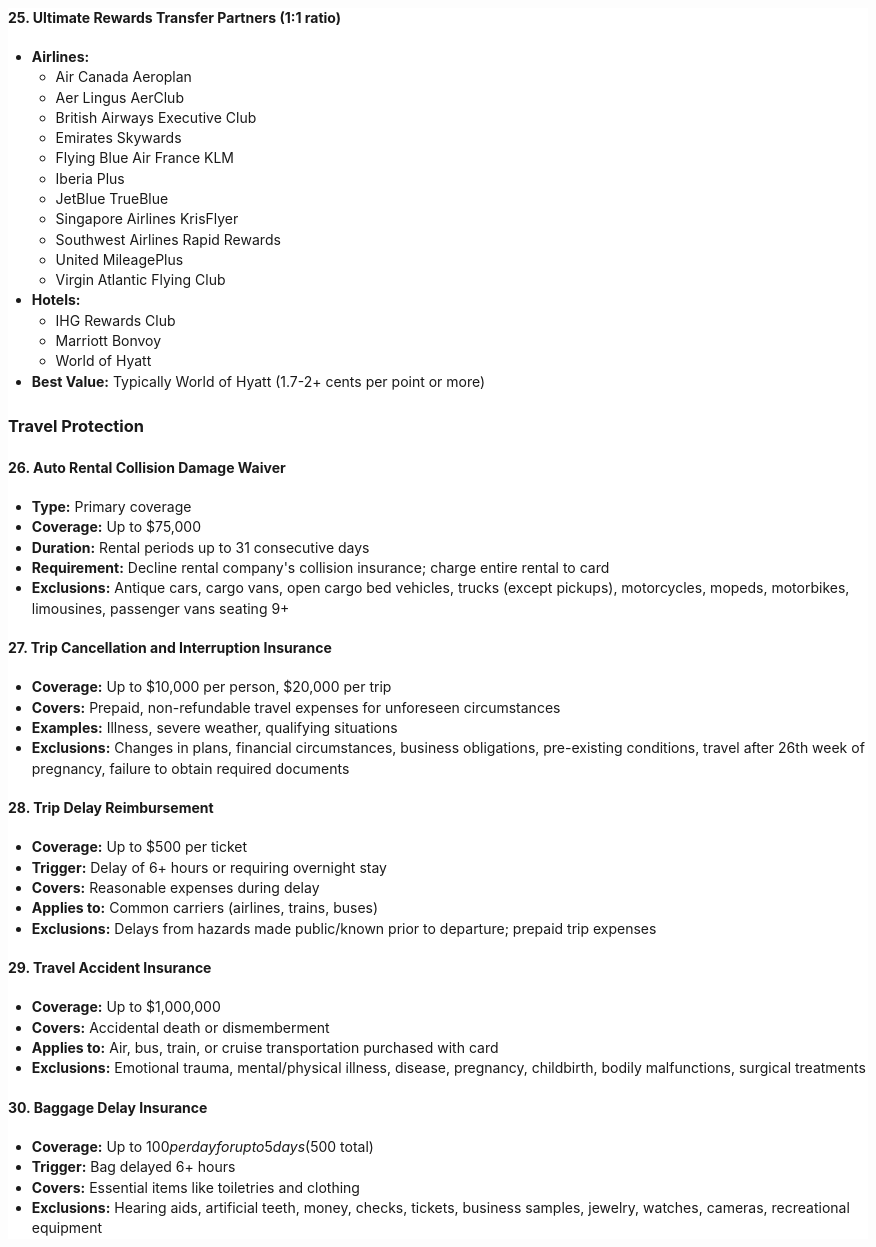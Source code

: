 #### 25. Ultimate Rewards Transfer Partners (1:1 ratio)
- **Airlines:**
  - Air Canada Aeroplan
  - Aer Lingus AerClub
  - British Airways Executive Club
  - Emirates Skywards
  - Flying Blue Air France KLM
  - Iberia Plus
  - JetBlue TrueBlue
  - Singapore Airlines KrisFlyer
  - Southwest Airlines Rapid Rewards
  - United MileagePlus
  - Virgin Atlantic Flying Club
- **Hotels:**
  - IHG Rewards Club
  - Marriott Bonvoy
  - World of Hyatt
- **Best Value:** Typically World of Hyatt (1.7-2+ cents per point or more)

### Travel Protection

#### 26. Auto Rental Collision Damage Waiver
- **Type:** Primary coverage
- **Coverage:** Up to $75,000
- **Duration:** Rental periods up to 31 consecutive days
- **Requirement:** Decline rental company's collision insurance; charge entire rental to card
- **Exclusions:** Antique cars, cargo vans, open cargo bed vehicles, trucks (except pickups), motorcycles, mopeds, motorbikes, limousines, passenger vans seating 9+

#### 27. Trip Cancellation and Interruption Insurance
- **Coverage:** Up to $10,000 per person, $20,000 per trip
- **Covers:** Prepaid, non-refundable travel expenses for unforeseen circumstances
- **Examples:** Illness, severe weather, qualifying situations
- **Exclusions:** Changes in plans, financial circumstances, business obligations, pre-existing conditions, travel after 26th week of pregnancy, failure to obtain required documents

#### 28. Trip Delay Reimbursement
- **Coverage:** Up to $500 per ticket
- **Trigger:** Delay of 6+ hours or requiring overnight stay
- **Covers:** Reasonable expenses during delay
- **Applies to:** Common carriers (airlines, trains, buses)
- **Exclusions:** Delays from hazards made public/known prior to departure; prepaid trip expenses

#### 29. Travel Accident Insurance
- **Coverage:** Up to $1,000,000
- **Covers:** Accidental death or dismemberment
- **Applies to:** Air, bus, train, or cruise transportation purchased with card
- **Exclusions:** Emotional trauma, mental/physical illness, disease, pregnancy, childbirth, bodily malfunctions, surgical treatments

#### 30. Baggage Delay Insurance
- **Coverage:** Up to $100 per day for up to 5 days ($500 total)
- **Trigger:** Bag delayed 6+ hours
- **Covers:** Essential items like toiletries and clothing
- **Exclusions:** Hearing aids, artificial teeth, money, checks, tickets, business samples, jewelry, watches, cameras, recreational equipment
